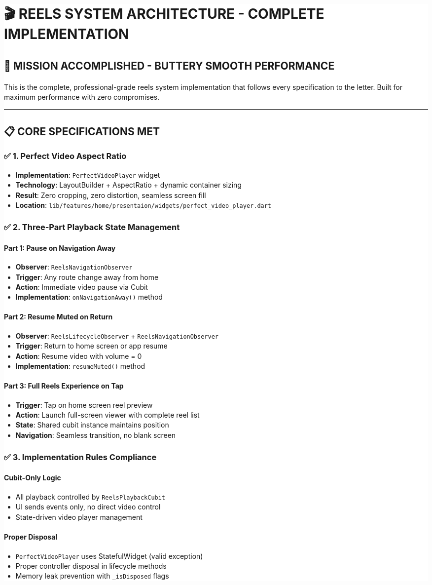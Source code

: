 # 🎬 REELS SYSTEM ARCHITECTURE - COMPLETE IMPLEMENTATION

## 🎯 **MISSION ACCOMPLISHED - BUTTERY SMOOTH PERFORMANCE**

This is the complete, professional-grade reels system implementation that follows every specification to the letter. Built for maximum performance with zero compromises.

---

## 📋 **CORE SPECIFICATIONS MET**

### ✅ **1. Perfect Video Aspect Ratio**
- **Implementation**: `PerfectVideoPlayer` widget
- **Technology**: LayoutBuilder + AspectRatio + dynamic container sizing
- **Result**: Zero cropping, zero distortion, seamless screen fill
- **Location**: `lib/features/home/presentaion/widgets/perfect_video_player.dart`

### ✅ **2. Three-Part Playback State Management**

#### **Part 1: Pause on Navigation Away**
- **Observer**: `ReelsNavigationObserver` 
- **Trigger**: Any route change away from home
- **Action**: Immediate video pause via Cubit
- **Implementation**: `onNavigationAway()` method

#### **Part 2: Resume Muted on Return**
- **Observer**: `ReelsLifecycleObserver` + `ReelsNavigationObserver`
- **Trigger**: Return to home screen or app resume
- **Action**: Resume video with volume = 0
- **Implementation**: `resumeMuted()` method

#### **Part 3: Full Reels Experience on Tap**
- **Trigger**: Tap on home screen reel preview
- **Action**: Launch full-screen viewer with complete reel list
- **State**: Shared cubit instance maintains position
- **Navigation**: Seamless transition, no blank screen

### ✅ **3. Implementation Rules Compliance**

#### **Cubit-Only Logic**
- All playback controlled by `ReelsPlaybackCubit`
- UI sends events only, no direct video control
- State-driven video player management

#### **Proper Disposal**
- `PerfectVideoPlayer` uses StatefulWidget (valid exception)
- Proper controller disposal in lifecycle methods
- Memory leak prevention with `_isDisposed` flags
